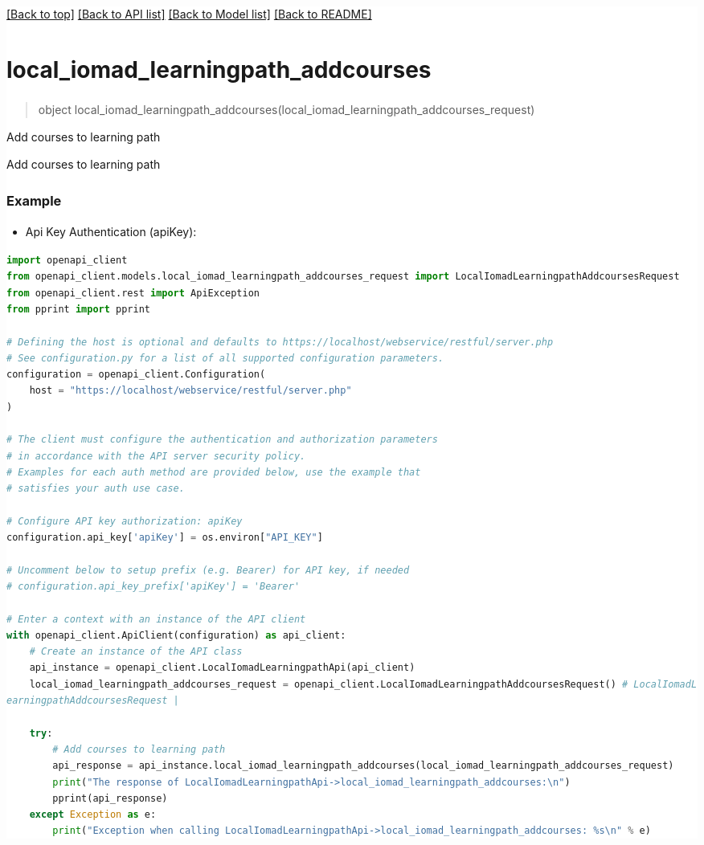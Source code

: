 [[Back to top]](#) [[Back to API list]](../README.md#documentation-for-api-endpoints) [[Back to Model list]](../README.md#documentation-for-models) [[Back to README]](../README.md)

# **local_iomad_learningpath_addcourses**
> object local_iomad_learningpath_addcourses(local_iomad_learningpath_addcourses_request)

Add courses to learning path

Add courses to learning path

### Example

* Api Key Authentication (apiKey):

```python
import openapi_client
from openapi_client.models.local_iomad_learningpath_addcourses_request import LocalIomadLearningpathAddcoursesRequest
from openapi_client.rest import ApiException
from pprint import pprint

# Defining the host is optional and defaults to https://localhost/webservice/restful/server.php
# See configuration.py for a list of all supported configuration parameters.
configuration = openapi_client.Configuration(
    host = "https://localhost/webservice/restful/server.php"
)

# The client must configure the authentication and authorization parameters
# in accordance with the API server security policy.
# Examples for each auth method are provided below, use the example that
# satisfies your auth use case.

# Configure API key authorization: apiKey
configuration.api_key['apiKey'] = os.environ["API_KEY"]

# Uncomment below to setup prefix (e.g. Bearer) for API key, if needed
# configuration.api_key_prefix['apiKey'] = 'Bearer'

# Enter a context with an instance of the API client
with openapi_client.ApiClient(configuration) as api_client:
    # Create an instance of the API class
    api_instance = openapi_client.LocalIomadLearningpathApi(api_client)
    local_iomad_learningpath_addcourses_request = openapi_client.LocalIomadLearningpathAddcoursesRequest() # LocalIomadLearningpathAddcoursesRequest | 

    try:
        # Add courses to learning path
        api_response = api_instance.local_iomad_learningpath_addcourses(local_iomad_learningpath_addcourses_request)
        print("The response of LocalIomadLearningpathApi->local_iomad_learningpath_addcourses:\n")
        pprint(api_response)
    except Exception as e:
        print("Exception when calling LocalIomadLearningpathApi->local_iomad_learningpath_addcourses: %s\n" % e)
```
